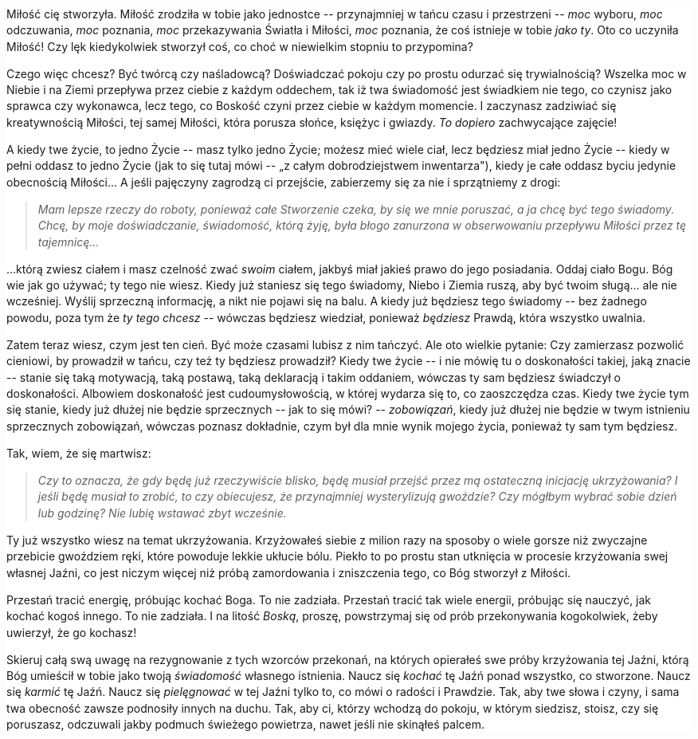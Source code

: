 Miłość cię stworzyła. Miłość zrodziła w tobie jako jednostce -- przynajmniej w tańcu czasu i przestrzeni -- *moc* wyboru, *moc* odczuwania, *moc* poznania, *moc* przekazywania Światła i Miłości, *moc* poznania, że coś istnieje w tobie *jako ty*. Oto co uczyniła Miłość! Czy lęk kiedykolwiek stworzył coś, co choć w niewielkim stopniu to przypomina?

Czego więc chcesz? Być twórcą czy naśladowcą? Doświadczać pokoju czy po prostu odurzać się trywialnością? Wszelka moc w Niebie i na Ziemi przepływa przez ciebie z każdym oddechem, tak iż twa świadomość jest świadkiem nie tego, co czynisz jako sprawca czy wykonawca, lecz tego, co Boskość czyni przez ciebie w każdym momencie. I zaczynasz zadziwiać się kreatywnością Miłości, tej samej Miłości, która porusza słońce, księżyc i gwiazdy. *To dopiero* zachwycające zajęcie!

A kiedy twe życie, to jedno Życie -- masz tylko jedno Życie; możesz mieć wiele ciał, lecz będziesz miał jedno Życie -- kiedy w pełni oddasz to jedno Życie (jak to się tutaj mówi -- „z całym dobrodziejstwem inwentarza"), kiedy je całe oddasz byciu jedynie obecnością Miłości... A jeśli pajęczyny zagrodzą ci przejście, zabierzemy się za nie i sprzątniemy z drogi:

> *Mam lepsze rzeczy do roboty, ponieważ całe Stworzenie czeka, by się we mnie poruszać, a ja chcę być tego świadomy. Chcę, by moje doświadczanie, świadomość, którą żyję, była błogo zanurzona w obserwowaniu przepływu Miłości przez tę tajemnicę&hellip;*

&hellip;którą zwiesz ciałem i masz czelność zwać *swoim* ciałem, jakbyś miał jakieś prawo do jego posiadania. Oddaj ciało Bogu. Bóg wie jak go używać; ty tego nie wiesz. Kiedy już staniesz się tego świadomy, Niebo i Ziemia ruszą, aby być twoim sługą... ale nie wcześniej. Wyślij sprzeczną informację, a nikt nie pojawi się na balu. A kiedy już będziesz tego świadomy -- bez żadnego powodu, poza tym że *ty tego chcesz* -- wówczas będziesz wiedział, ponieważ *będziesz* Prawdą, która wszystko uwalnia.

Zatem teraz wiesz, czym jest ten cień. Być może czasami lubisz z nim tańczyć. Ale oto wielkie pytanie: Czy zamierzasz pozwolić cieniowi, by prowadził w tańcu, czy też ty będziesz prowadził? Kiedy twe życie -- i nie mówię tu o doskonałości takiej, jaką znacie -- stanie się taką motywacją, taką postawą, taką deklaracją i takim oddaniem, wówczas ty sam będziesz świadczył o doskonałości. Albowiem doskonałość jest cudoumysłowością, w której wydarza się to, co zaoszczędza czas. Kiedy twe życie tym się stanie, kiedy już dłużej nie będzie sprzecznych -- jak to się mówi? -- *zobowiązań*, kiedy już dłużej nie będzie w twym istnieniu sprzecznych zobowiązań, wówczas poznasz dokładnie, czym był dla mnie wynik mojego życia, ponieważ ty sam tym będziesz.

Tak, wiem, że się martwisz:

> *Czy to oznacza, że gdy będę już rzeczywiście blisko, będę musiał przejść przez mą ostateczną inicjację ukrzyżowania? I jeśli będę musiał to zrobić, to czy obiecujesz, że przynajmniej wysterylizują gwoździe? Czy mógłbym wybrać sobie dzień lub godzinę? Nie lubię wstawać zbyt wcześnie.*

Ty już wszystko wiesz na temat ukrzyżowania. Krzyżowałeś siebie z milion razy na sposoby o wiele gorsze niż zwyczajne przebicie gwoździem ręki, które powoduje lekkie ukłucie bólu. Piekło to po prostu stan utknięcia w procesie krzyżowania swej własnej Jaźni, co jest niczym więcej niż próbą zamordowania i zniszczenia tego, co Bóg stworzył z Miłości.

Przestań tracić energię, próbując kochać Boga. To nie zadziała. Przestań tracić tak wiele energii, próbując się nauczyć, jak kochać kogoś innego. To nie zadziała. I na litość *Boską*, proszę, powstrzymaj się od prób przekonywania kogokolwiek, żeby uwierzył, że go kochasz!

Skieruj całą swą uwagę na rezygnowanie z tych wzorców przekonań, na których opierałeś swe próby krzyżowania tej Jaźni, którą Bóg umieścił w tobie jako twoją *świadomość* własnego istnienia. Naucz się *kochać* tę Jaźń ponad wszystko, co stworzone. Naucz się *karmić* tę Jaźń. Naucz się *pielęgnować* w tej Jaźni tylko to, co mówi o radości i Prawdzie. Tak, aby twe słowa i czyny, i sama twa obecność zawsze podnosiły innych na duchu. Tak, aby ci, którzy wchodzą do pokoju, w którym siedzisz, stoisz, czy się poruszasz, odczuwali jakby podmuch świeżego powietrza, nawet jeśli nie skinąłeś palcem.
